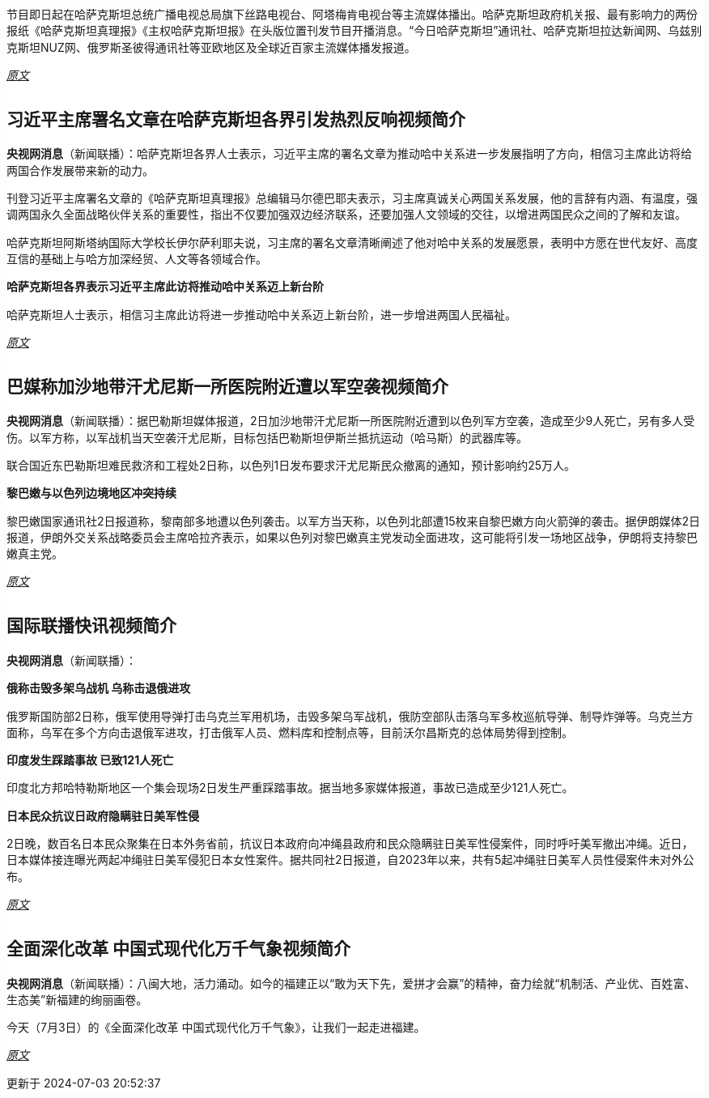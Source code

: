 节目即日起在哈萨克斯坦总统广播电视总局旗下丝路电视台、阿塔梅肯电视台等主流媒体播出。哈萨克斯坦政府机关报、最有影响力的两份报纸《哈萨克斯坦真理报》《主权哈萨克斯坦报》在头版位置刊发节目开播消息。“今日哈萨克斯坦”通讯社、哈萨克斯坦拉达新闻网、乌兹别克斯坦NUZ网、俄罗斯圣彼得通讯社等亚欧地区及全球近百家主流媒体播发报道。

*[原文](https://tv.cctv.com/2024/07/03/VIDETrSytl3Z1dM0CBdyWwLT240703.shtml)*


## 习近平主席署名文章在哈萨克斯坦各界引发热烈反响视频简介

**央视网消息**（新闻联播）：哈萨克斯坦各界人士表示，习近平主席的署名文章为推动哈中关系进一步发展指明了方向，相信习主席此访将给两国合作发展带来新的动力。  

刊登习近平主席署名文章的《哈萨克斯坦真理报》总编辑马尔德巴耶夫表示，习主席真诚关心两国关系发展，他的言辞有内涵、有温度，强调两国永久全面战略伙伴关系的重要性，指出不仅要加强双边经济联系，还要加强人文领域的交往，以增进两国民众之间的了解和友谊。  

哈萨克斯坦阿斯塔纳国际大学校长伊尔萨利耶夫说，习主席的署名文章清晰阐述了他对哈中关系的发展愿景，表明中方愿在世代友好、高度互信的基础上与哈方加深经贸、人文等各领域合作。  

**哈萨克斯坦各界表示习近平主席此访将推动哈中关系迈上新台阶**  

哈萨克斯坦人士表示，相信习主席此访将进一步推动哈中关系迈上新台阶，进一步增进两国人民福祉。

*[原文](https://tv.cctv.com/2024/07/03/VIDEesZClwrn8Tu3uvzTzep1240703.shtml)*


## 巴媒称加沙地带汗尤尼斯一所医院附近遭以军空袭视频简介

**央视网消息**（新闻联播）：据巴勒斯坦媒体报道，2日加沙地带汗尤尼斯一所医院附近遭到以色列军方空袭，造成至少9人死亡，另有多人受伤。以军方称，以军战机当天空袭汗尤尼斯，目标包括巴勒斯坦伊斯兰抵抗运动（哈马斯）的武器库等。  

联合国近东巴勒斯坦难民救济和工程处2日称，以色列1日发布要求汗尤尼斯民众撤离的通知，预计影响约25万人。  

**黎巴嫩与以色列边境地区冲突持续**  

黎巴嫩国家通讯社2日报道称，黎南部多地遭以色列袭击。以军方当天称，以色列北部遭15枚来自黎巴嫩方向火箭弹的袭击。据伊朗媒体2日报道，伊朗外交关系战略委员会主席哈拉齐表示，如果以色列对黎巴嫩真主党发动全面进攻，这可能将引发一场地区战争，伊朗将支持黎巴嫩真主党。

*[原文](https://tv.cctv.com/2024/07/03/VIDEiyQBdubTQ6aj2rqZ7JUb240703.shtml)*


## 国际联播快讯视频简介

**央视网消息**（新闻联播）：  

**俄称击毁多架乌战机 乌称击退俄进攻**  

俄罗斯国防部2日称，俄军使用导弹打击乌克兰军用机场，击毁多架乌军战机，俄防空部队击落乌军多枚巡航导弹、制导炸弹等。乌克兰方面称，乌军在多个方向击退俄军进攻，打击俄军人员、燃料库和控制点等，目前沃尔昌斯克的总体局势得到控制。  

**印度发生踩踏事故 已致121人死亡**  

印度北方邦哈特勒斯地区一个集会现场2日发生严重踩踏事故。据当地多家媒体报道，事故已造成至少121人死亡。  

**日本民众抗议日政府隐瞒驻日美军性侵**  

2日晚，数百名日本民众聚集在日本外务省前，抗议日本政府向冲绳县政府和民众隐瞒驻日美军性侵案件，同时呼吁美军撤出冲绳。近日，日本媒体接连曝光两起冲绳驻日美军侵犯日本女性案件。据共同社2日报道，自2023年以来，共有5起冲绳驻日美军人员性侵案件未对外公布。

*[原文](https://tv.cctv.com/2024/07/03/VIDEGSMMeNCaEGqAJWwTXzOw240703.shtml)*


## 全面深化改革 中国式现代化万千气象视频简介

**央视网消息**（新闻联播）：八闽大地，活力涌动。如今的福建正以“敢为天下先，爱拼才会赢”的精神，奋力绘就“机制活、产业优、百姓富、生态美”新福建的绚丽画卷。  

今天（7月3日）的《全面深化改革 中国式现代化万千气象》，让我们一起走进福建。

*[原文](https://tv.cctv.com/2024/07/03/VIDE29LrCBmFiWzHHnY14x5X240703.shtml)*


更新于 2024-07-03 20:52:37
  
